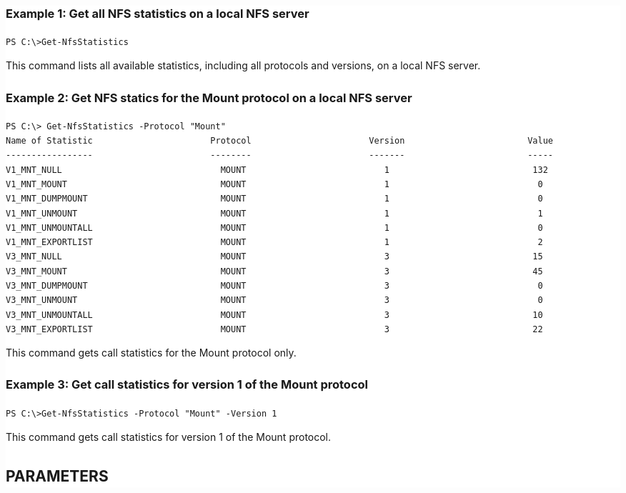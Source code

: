 ### Example 1: Get all NFS statistics on a local NFS server
```
PS C:\>Get-NfsStatistics
```

This command lists all available statistics, including all protocols and versions, on a local NFS server.

### Example 2: Get NFS statics for the Mount protocol on a local NFS server
```
PS C:\> Get-NfsStatistics -Protocol "Mount"
Name of Statistic                       Protocol                       Version                        Value
-----------------                       --------                       -------                        -----
V1_MNT_NULL                               MOUNT                           1                            132
V1_MNT_MOUNT                              MOUNT                           1                             0
V1_MNT_DUMPMOUNT                          MOUNT                           1                             0
V1_MNT_UNMOUNT                            MOUNT                           1                             1
V1_MNT_UNMOUNTALL                         MOUNT                           1                             0
V1_MNT_EXPORTLIST                         MOUNT                           1                             2
V3_MNT_NULL                               MOUNT                           3                            15
V3_MNT_MOUNT                              MOUNT                           3                            45
V3_MNT_DUMPMOUNT                          MOUNT                           3                             0
V3_MNT_UNMOUNT                            MOUNT                           3                             0
V3_MNT_UNMOUNTALL                         MOUNT                           3                            10
V3_MNT_EXPORTLIST                         MOUNT                           3                            22
```

This command gets call statistics for the Mount protocol only.

### Example 3: Get call statistics for version 1 of the Mount protocol
```
PS C:\>Get-NfsStatistics -Protocol "Mount" -Version 1
```

This command gets call statistics for version 1 of the Mount protocol.

## PARAMETERS
